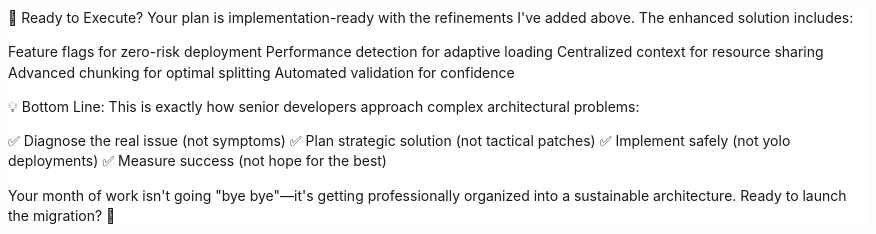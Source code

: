 🚀 Ready to Execute?
Your plan is implementation-ready with the refinements I've added above. The enhanced solution includes:

Feature flags for zero-risk deployment
Performance detection for adaptive loading
Centralized context for resource sharing
Advanced chunking for optimal splitting
Automated validation for confidence

💡 Bottom Line:
This is exactly how senior developers approach complex architectural problems:

✅ Diagnose the real issue (not symptoms)
✅ Plan strategic solution (not tactical patches)
✅ Implement safely (not yolo deployments)
✅ Measure success (not hope for the best)

Your month of work isn't going "bye bye"—it's getting professionally organized into a sustainable architecture.
Ready to launch the migration? 🚀